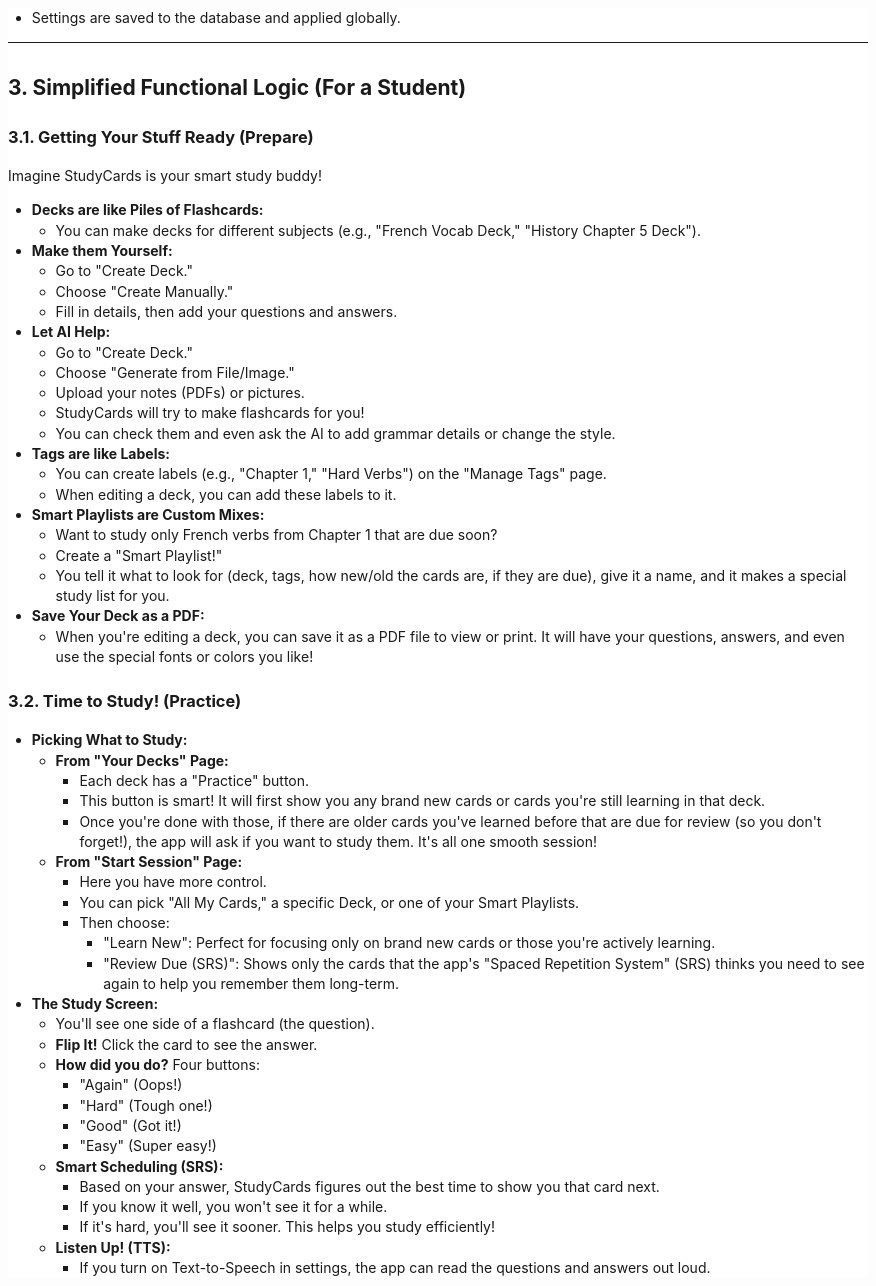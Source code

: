 - Settings are saved to the database and applied globally.

---

## 3. Simplified Functional Logic (For a Student)

### 3.1. Getting Your Stuff Ready (Prepare)

Imagine StudyCards is your smart study buddy!

- **Decks are like Piles of Flashcards:**
  - You can make decks for different subjects (e.g., "French Vocab Deck," "History Chapter 5 Deck").
- **Make them Yourself:**
  - Go to "Create Deck."
  - Choose "Create Manually."
  - Fill in details, then add your questions and answers.
- **Let AI Help:**
  - Go to "Create Deck."
  - Choose "Generate from File/Image."
  - Upload your notes (PDFs) or pictures.
  - StudyCards will try to make flashcards for you!
  - You can check them and even ask the AI to add grammar details or change the style.
- **Tags are like Labels:**
  - You can create labels (e.g., "Chapter 1," "Hard Verbs") on the "Manage Tags" page.
  - When editing a deck, you can add these labels to it.
- **Smart Playlists are Custom Mixes:**
  - Want to study only French verbs from Chapter 1 that are due soon?
  - Create a "Smart Playlist!"
  - You tell it what to look for (deck, tags, how new/old the cards are, if they are due), give it a name, and it makes a special study list for you.
- **Save Your Deck as a PDF:**
  - When you're editing a deck, you can save it as a PDF file to view or print. It will have your questions, answers, and even use the special fonts or colors you like!

### 3.2. Time to Study! (Practice)

- **Picking What to Study:**
  - **From "Your Decks" Page:**
    - Each deck has a "Practice" button.
    - This button is smart! It will first show you any brand new cards or cards you're still learning in that deck.
    - Once you're done with those, if there are older cards you've learned before that are due for review (so you don't forget!), the app will ask if you want to study them. It's all one smooth session!
  - **From "Start Session" Page:**
    - Here you have more control.
    - You can pick "All My Cards," a specific Deck, or one of your Smart Playlists.
    - Then choose:
      - "Learn New": Perfect for focusing only on brand new cards or those you're actively learning.
      - "Review Due (SRS)": Shows only the cards that the app's "Spaced Repetition System" (SRS) thinks you need to see again to help you remember them long-term.
- **The Study Screen:**
  - You'll see one side of a flashcard (the question).
  - **Flip It!** Click the card to see the answer.
  - **How did you do?** Four buttons:
    - "Again" (Oops!)
    - "Hard" (Tough one!)
    - "Good" (Got it!)
    - "Easy" (Super easy!)
  - **Smart Scheduling (SRS):**
    - Based on your answer, StudyCards figures out the best time to show you that card next.
    - If you know it well, you won't see it for a while.
    - If it's hard, you'll see it sooner. This helps you study efficiently!
  - **Listen Up! (TTS):**
    - If you turn on Text-to-Speech in settings, the app can read the questions and answers out loud.